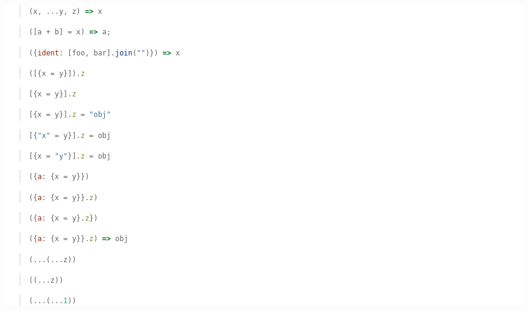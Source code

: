 > `````js
> (x, ...y, z) => x
> `````

> `````js
> ([a + b] = x) => a;
> `````

> `````js
> ({ident: [foo, bar].join("")}) => x
> `````

> `````js
> ([{x = y}]).z
> `````

> `````js
> [{x = y}].z
> `````

> `````js
> [{x = y}].z = "obj"
> `````

> `````js
> [{"x" = y}].z = obj
> `````

> `````js
> [{x = "y"}].z = obj
> `````

> `````js
> ({a: {x = y}})
> `````

> `````js
> ({a: {x = y}}.z)
> `````

> `````js
> ({a: {x = y}.z})
> `````

> `````js
> ({a: {x = y}}.z) => obj
> `````

> `````js
> (...(...z))
> `````

> `````js
> ((...z))
> `````

> `````js
> (...(...1))
> `````
